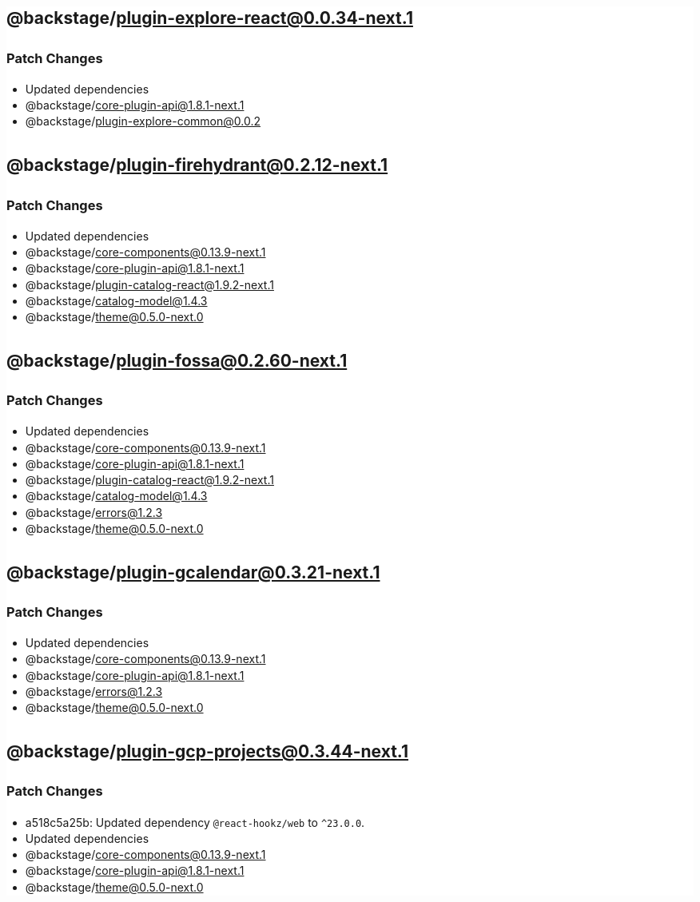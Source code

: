 ## @backstage/plugin-explore-react@0.0.34-next.1

### Patch Changes

- Updated dependencies
 - @backstage/core-plugin-api@1.8.1-next.1
 - @backstage/plugin-explore-common@0.0.2

## @backstage/plugin-firehydrant@0.2.12-next.1

### Patch Changes

- Updated dependencies
 - @backstage/core-components@0.13.9-next.1
 - @backstage/core-plugin-api@1.8.1-next.1
 - @backstage/plugin-catalog-react@1.9.2-next.1
 - @backstage/catalog-model@1.4.3
 - @backstage/theme@0.5.0-next.0

## @backstage/plugin-fossa@0.2.60-next.1

### Patch Changes

- Updated dependencies
 - @backstage/core-components@0.13.9-next.1
 - @backstage/core-plugin-api@1.8.1-next.1
 - @backstage/plugin-catalog-react@1.9.2-next.1
 - @backstage/catalog-model@1.4.3
 - @backstage/errors@1.2.3
 - @backstage/theme@0.5.0-next.0

## @backstage/plugin-gcalendar@0.3.21-next.1

### Patch Changes

- Updated dependencies
 - @backstage/core-components@0.13.9-next.1
 - @backstage/core-plugin-api@1.8.1-next.1
 - @backstage/errors@1.2.3
 - @backstage/theme@0.5.0-next.0

## @backstage/plugin-gcp-projects@0.3.44-next.1

### Patch Changes

- a518c5a25b: Updated dependency `@react-hookz/web` to `^23.0.0`.
- Updated dependencies
 - @backstage/core-components@0.13.9-next.1
 - @backstage/core-plugin-api@1.8.1-next.1
 - @backstage/theme@0.5.0-next.0
